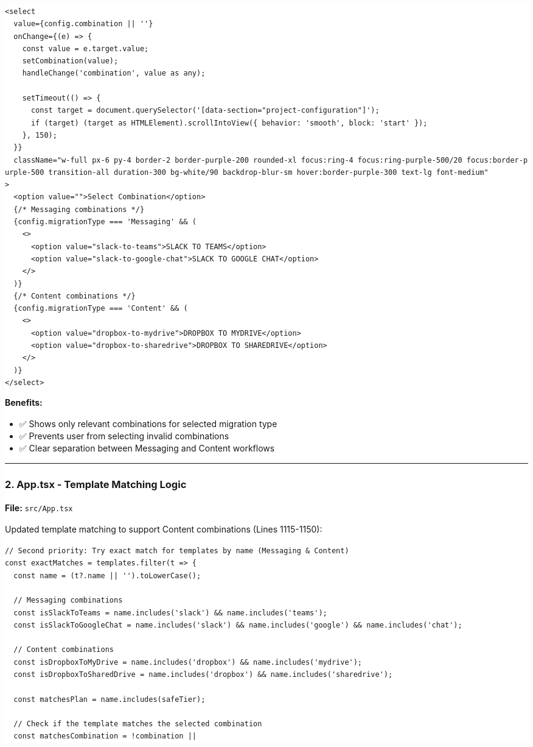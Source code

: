 ```tsx
<select
  value={config.combination || ''}
  onChange={(e) => {
    const value = e.target.value;
    setCombination(value);
    handleChange('combination', value as any);
    
    setTimeout(() => {
      const target = document.querySelector('[data-section="project-configuration"]');
      if (target) (target as HTMLElement).scrollIntoView({ behavior: 'smooth', block: 'start' });
    }, 150);
  }}
  className="w-full px-6 py-4 border-2 border-purple-200 rounded-xl focus:ring-4 focus:ring-purple-500/20 focus:border-purple-500 transition-all duration-300 bg-white/90 backdrop-blur-sm hover:border-purple-300 text-lg font-medium"
>
  <option value="">Select Combination</option>
  {/* Messaging combinations */}
  {config.migrationType === 'Messaging' && (
    <>
      <option value="slack-to-teams">SLACK TO TEAMS</option>
      <option value="slack-to-google-chat">SLACK TO GOOGLE CHAT</option>
    </>
  )}
  {/* Content combinations */}
  {config.migrationType === 'Content' && (
    <>
      <option value="dropbox-to-mydrive">DROPBOX TO MYDRIVE</option>
      <option value="dropbox-to-sharedrive">DROPBOX TO SHAREDRIVE</option>
    </>
  )}
</select>
```

**Benefits:**
- ✅ Shows only relevant combinations for selected migration type
- ✅ Prevents user from selecting invalid combinations
- ✅ Clear separation between Messaging and Content workflows

---

### **2. App.tsx - Template Matching Logic**

**File:** `src/App.tsx`

Updated template matching to support Content combinations (Lines 1115-1150):

```tsx
// Second priority: Try exact match for templates by name (Messaging & Content)
const exactMatches = templates.filter(t => {
  const name = (t?.name || '').toLowerCase();
  
  // Messaging combinations
  const isSlackToTeams = name.includes('slack') && name.includes('teams');
  const isSlackToGoogleChat = name.includes('slack') && name.includes('google') && name.includes('chat');
  
  // Content combinations
  const isDropboxToMyDrive = name.includes('dropbox') && name.includes('mydrive');
  const isDropboxToSharedDrive = name.includes('dropbox') && name.includes('sharedrive');
  
  const matchesPlan = name.includes(safeTier);
  
  // Check if the template matches the selected combination
  const matchesCombination = !combination || 
```
